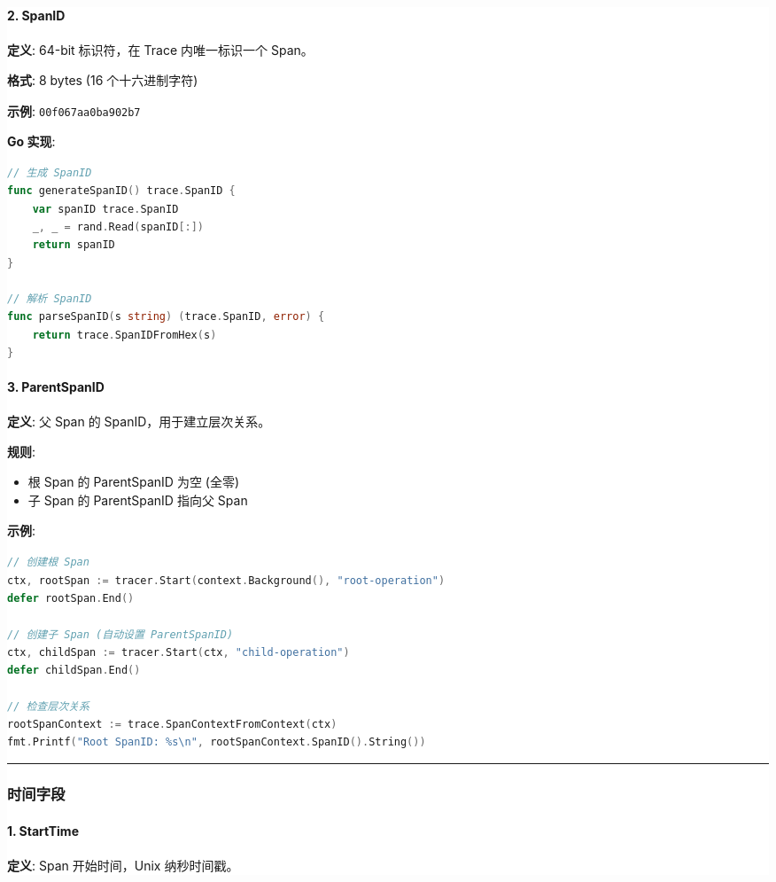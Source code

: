 #### 2. SpanID

**定义**: 64-bit 标识符，在 Trace 内唯一标识一个 Span。

**格式**: 8 bytes (16 个十六进制字符)

**示例**: `00f067aa0ba902b7`

**Go 实现**:

```go
// 生成 SpanID
func generateSpanID() trace.SpanID {
    var spanID trace.SpanID
    _, _ = rand.Read(spanID[:])
    return spanID
}

// 解析 SpanID
func parseSpanID(s string) (trace.SpanID, error) {
    return trace.SpanIDFromHex(s)
}
```

#### 3. ParentSpanID

**定义**: 父 Span 的 SpanID，用于建立层次关系。

**规则**:

- 根 Span 的 ParentSpanID 为空 (全零)
- 子 Span 的 ParentSpanID 指向父 Span

**示例**:

```go
// 创建根 Span
ctx, rootSpan := tracer.Start(context.Background(), "root-operation")
defer rootSpan.End()

// 创建子 Span (自动设置 ParentSpanID)
ctx, childSpan := tracer.Start(ctx, "child-operation")
defer childSpan.End()

// 检查层次关系
rootSpanContext := trace.SpanContextFromContext(ctx)
fmt.Printf("Root SpanID: %s\n", rootSpanContext.SpanID().String())
```

---

### 时间字段

#### 1. StartTime

**定义**: Span 开始时间，Unix 纳秒时间戳。

